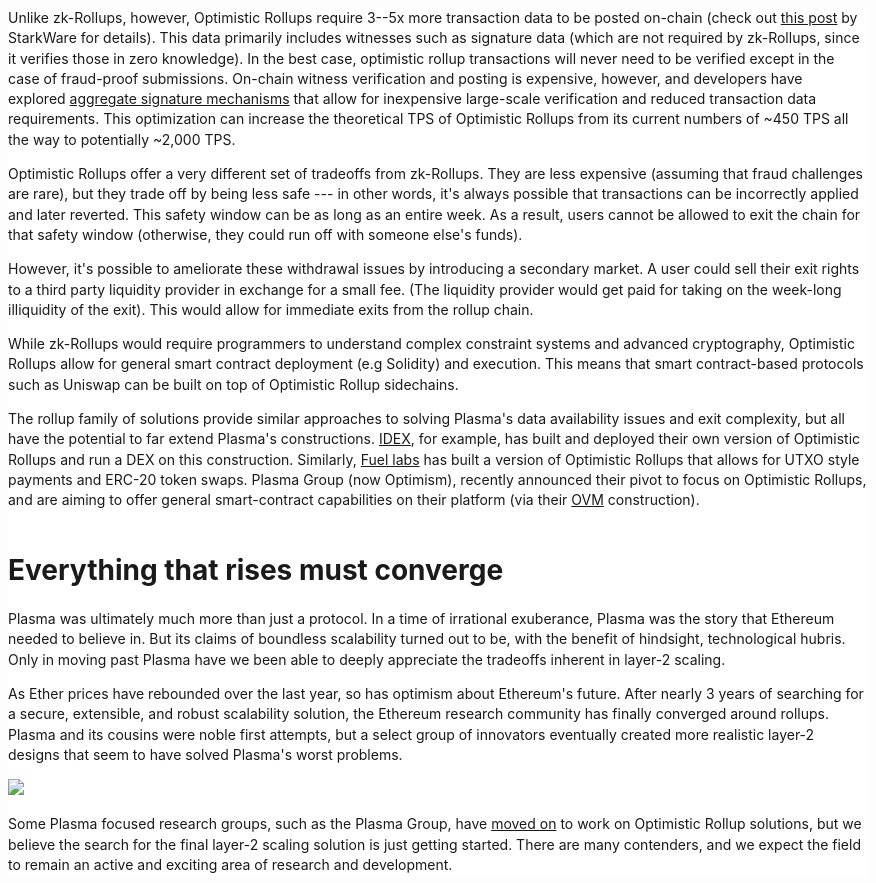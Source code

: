 Unlike zk-Rollups, however, Optimistic Rollups require 3--5x more transaction data to be posted on-chain (check out [this post](https://medium.com/starkware/validity-proofs-vs-fraud-proofs-strike-back-4d0bf90eed15) by StarkWare for details). This data primarily includes witnesses such as signature data (which are not required by zk-Rollups, since it verifies those in zero knowledge). In the best case, optimistic rollup transactions will never need to be verified except in the case of fraud-proof submissions. On-chain witness verification and posting is expensive, however, and developers have explored [aggregate signature mechanisms](https://ethresear.ch/t/introducing-bls-rollup/6463) that allow for inexpensive large-scale verification and reduced transaction data requirements. This optimization can increase the theoretical TPS of Optimistic Rollups from its current numbers of ~450 TPS all the way to potentially ~2,000 TPS.

Optimistic Rollups offer a very different set of tradeoffs from zk-Rollups. They are less expensive (assuming that fraud challenges are rare), but they trade off by being less safe --- in other words, it's always possible that transactions can be incorrectly applied and later reverted. This safety window can be as long as an entire week. As a result, users cannot be allowed to exit the chain for that safety window (otherwise, they could run off with someone else's funds).

However, it's possible to ameliorate these withdrawal issues by introducing a secondary market. A user could sell their exit rights to a third party liquidity provider in exchange for a small fee. (The liquidity provider would get paid for taking on the week-long illiquidity of the exit). This would allow for immediate exits from the rollup chain.

While zk-Rollups would require programmers to understand complex constraint systems and advanced cryptography, Optimistic Rollups allow for general smart contract deployment (e.g Solidity) and execution. This means that smart contract-based protocols such as Uniswap can be built on top of Optimistic Rollup sidechains.

The rollup family of solutions provide similar approaches to solving Plasma's data availability issues and exit complexity, but all have the potential to far extend Plasma's constructions. [IDEX](https://idex.market/eth/idex), for example, has built and deployed their own version of Optimistic Rollups and run a DEX on this construction. Similarly, [Fuel labs](https://medium.com/@fuellabs/announcing-the-fuel-v0-open-beta-565a2d340fc3) has built a version of Optimistic Rollups that allows for UTXO style payments and ERC-20 token swaps. Plasma Group (now Optimism), recently announced their pivot to focus on Optimistic Rollups, and are aiming to offer general smart-contract capabilities on their platform (via their [OVM](https://medium.com/plasma-group/introducing-the-ovm-db253287af50) construction).

# Everything that rises must converge

Plasma was ultimately much more than just a protocol. In a time of irrational exuberance, Plasma was the story that Ethereum needed to believe in. But its claims of boundless scalability turned out to be, with the benefit of hindsight, technological hubris. Only in moving past Plasma have we been able to deeply appreciate the tradeoffs inherent in layer-2 scaling.

As Ether prices have rebounded over the last year, so has optimism about Ethereum's future. After nearly 3 years of searching for a secure, extensible, and robust scalability solution, the Ethereum research community has finally converged around rollups. Plasma and its cousins were noble first attempts, but a select group of innovators eventually created more realistic layer-2 designs that seem to have solved Plasma's worst problems.

![](https://miro.medium.com/max/1182/0*WF692AxocXAhh7m4)

Some Plasma focused research groups, such as the Plasma Group, have [moved on](https://twitter.com/plasma_group/status/1215410533052055553) to work on Optimistic Rollup solutions, but we believe the search for the final layer-2 scaling solution is just getting started. There are many contenders, and we expect the field to remain an active and exciting area of research and development.
